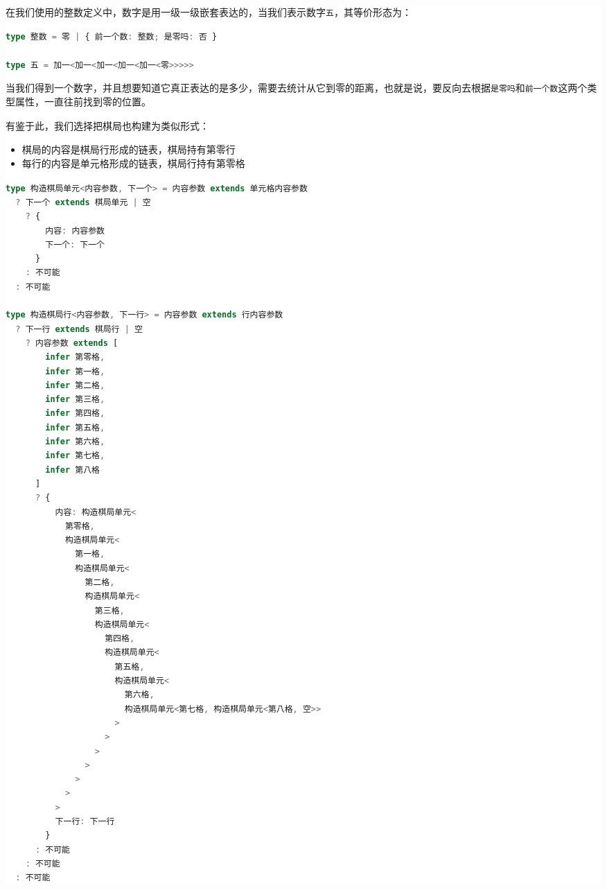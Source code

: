 在我们使用的整数定义中，数字是用一级一级嵌套表达的，当我们表示数字`五`，其等价形态为：

```ts
type 整数 = 零 | { 前一个数: 整数; 是零吗: 否 }

type 五 = 加一<加一<加一<加一<加一<零>>>>>
```

当我们得到一个数字，并且想要知道它真正表达的是多少，需要去统计从它到零的距离，也就是说，要反向去根据`是零吗`和`前一个数`这两个类型属性，一直往前找到零的位置。

有鉴于此，我们选择把棋局也构建为类似形式：

- 棋局的内容是棋局行形成的链表，棋局持有第零行
- 每行的内容是单元格形成的链表，棋局行持有第零格

```ts
type 构造棋局单元<内容参数, 下一个> = 内容参数 extends 单元格内容参数
  ? 下一个 extends 棋局单元 | 空
    ? {
        内容: 内容参数
        下一个: 下一个
      }
    : 不可能
  : 不可能

type 构造棋局行<内容参数, 下一行> = 内容参数 extends 行内容参数
  ? 下一行 extends 棋局行 | 空
    ? 内容参数 extends [
        infer 第零格,
        infer 第一格,
        infer 第二格,
        infer 第三格,
        infer 第四格,
        infer 第五格,
        infer 第六格,
        infer 第七格,
        infer 第八格
      ]
      ? {
          内容: 构造棋局单元<
            第零格,
            构造棋局单元<
              第一格,
              构造棋局单元<
                第二格,
                构造棋局单元<
                  第三格,
                  构造棋局单元<
                    第四格,
                    构造棋局单元<
                      第五格,
                      构造棋局单元<
                        第六格,
                        构造棋局单元<第七格, 构造棋局单元<第八格, 空>>
                      >
                    >
                  >
                >
              >
            >
          >
          下一行: 下一行
        }
      : 不可能
    : 不可能
  : 不可能
```